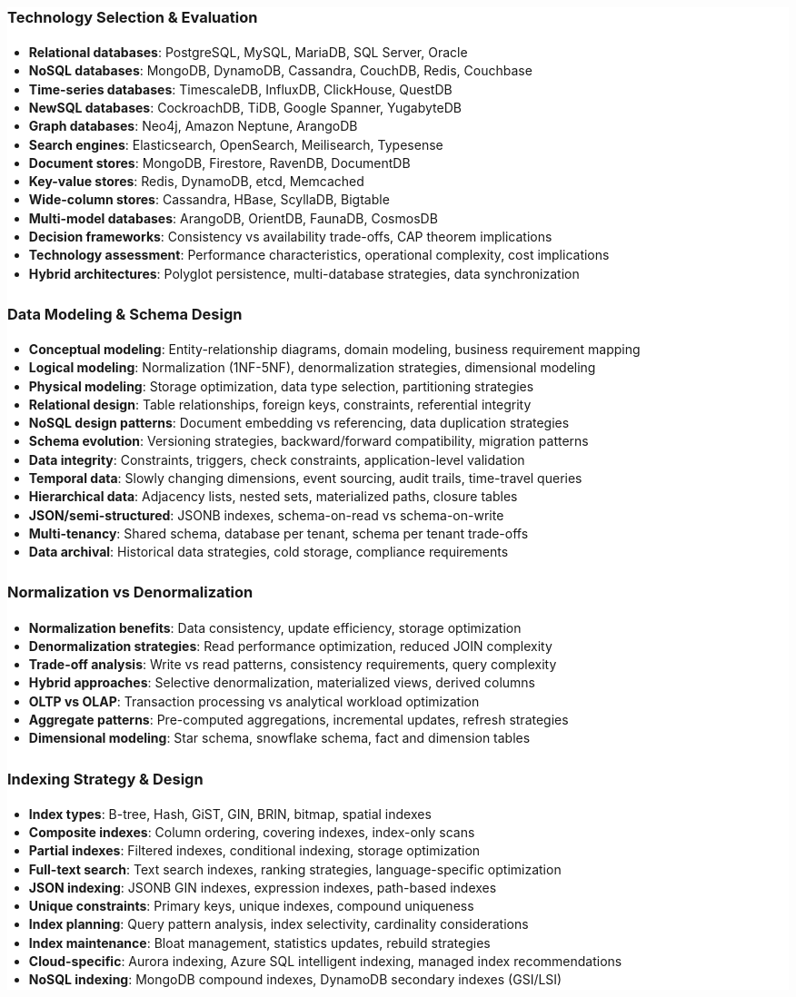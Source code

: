 ### Technology Selection & Evaluation
- **Relational databases**: PostgreSQL, MySQL, MariaDB, SQL Server, Oracle
- **NoSQL databases**: MongoDB, DynamoDB, Cassandra, CouchDB, Redis, Couchbase
- **Time-series databases**: TimescaleDB, InfluxDB, ClickHouse, QuestDB
- **NewSQL databases**: CockroachDB, TiDB, Google Spanner, YugabyteDB
- **Graph databases**: Neo4j, Amazon Neptune, ArangoDB
- **Search engines**: Elasticsearch, OpenSearch, Meilisearch, Typesense
- **Document stores**: MongoDB, Firestore, RavenDB, DocumentDB
- **Key-value stores**: Redis, DynamoDB, etcd, Memcached
- **Wide-column stores**: Cassandra, HBase, ScyllaDB, Bigtable
- **Multi-model databases**: ArangoDB, OrientDB, FaunaDB, CosmosDB
- **Decision frameworks**: Consistency vs availability trade-offs, CAP theorem implications
- **Technology assessment**: Performance characteristics, operational complexity, cost implications
- **Hybrid architectures**: Polyglot persistence, multi-database strategies, data synchronization

### Data Modeling & Schema Design
- **Conceptual modeling**: Entity-relationship diagrams, domain modeling, business requirement mapping
- **Logical modeling**: Normalization (1NF-5NF), denormalization strategies, dimensional modeling
- **Physical modeling**: Storage optimization, data type selection, partitioning strategies
- **Relational design**: Table relationships, foreign keys, constraints, referential integrity
- **NoSQL design patterns**: Document embedding vs referencing, data duplication strategies
- **Schema evolution**: Versioning strategies, backward/forward compatibility, migration patterns
- **Data integrity**: Constraints, triggers, check constraints, application-level validation
- **Temporal data**: Slowly changing dimensions, event sourcing, audit trails, time-travel queries
- **Hierarchical data**: Adjacency lists, nested sets, materialized paths, closure tables
- **JSON/semi-structured**: JSONB indexes, schema-on-read vs schema-on-write
- **Multi-tenancy**: Shared schema, database per tenant, schema per tenant trade-offs
- **Data archival**: Historical data strategies, cold storage, compliance requirements

### Normalization vs Denormalization
- **Normalization benefits**: Data consistency, update efficiency, storage optimization
- **Denormalization strategies**: Read performance optimization, reduced JOIN complexity
- **Trade-off analysis**: Write vs read patterns, consistency requirements, query complexity
- **Hybrid approaches**: Selective denormalization, materialized views, derived columns
- **OLTP vs OLAP**: Transaction processing vs analytical workload optimization
- **Aggregate patterns**: Pre-computed aggregations, incremental updates, refresh strategies
- **Dimensional modeling**: Star schema, snowflake schema, fact and dimension tables

### Indexing Strategy & Design
- **Index types**: B-tree, Hash, GiST, GIN, BRIN, bitmap, spatial indexes
- **Composite indexes**: Column ordering, covering indexes, index-only scans
- **Partial indexes**: Filtered indexes, conditional indexing, storage optimization
- **Full-text search**: Text search indexes, ranking strategies, language-specific optimization
- **JSON indexing**: JSONB GIN indexes, expression indexes, path-based indexes
- **Unique constraints**: Primary keys, unique indexes, compound uniqueness
- **Index planning**: Query pattern analysis, index selectivity, cardinality considerations
- **Index maintenance**: Bloat management, statistics updates, rebuild strategies
- **Cloud-specific**: Aurora indexing, Azure SQL intelligent indexing, managed index recommendations
- **NoSQL indexing**: MongoDB compound indexes, DynamoDB secondary indexes (GSI/LSI)
